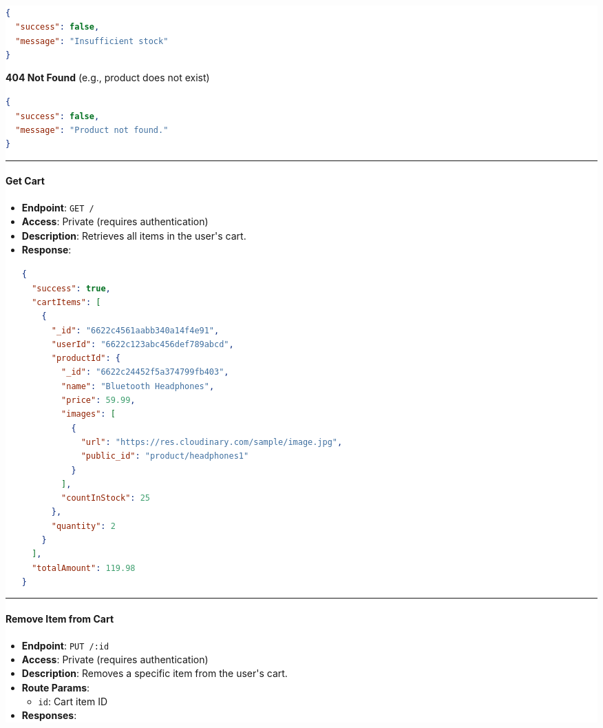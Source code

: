   ```json
  {
    "success": false,
    "message": "Insufficient stock"
  }
  ```

  **404 Not Found** (e.g., product does not exist)

  ```json
  {
    "success": false,
    "message": "Product not found."
  }
  ```

---

#### **Get Cart**

- **Endpoint**: `GET /`
- **Access**: Private (requires authentication)
- **Description**: Retrieves all items in the user's cart.
- **Response**:
  ```json
  {
    "success": true,
    "cartItems": [
      {
        "_id": "6622c4561aabb340a14f4e91",
        "userId": "6622c123abc456def789abcd",
        "productId": {
          "_id": "6622c24452f5a374799fb403",
          "name": "Bluetooth Headphones",
          "price": 59.99,
          "images": [
            {
              "url": "https://res.cloudinary.com/sample/image.jpg",
              "public_id": "product/headphones1"
            }
          ],
          "countInStock": 25
        },
        "quantity": 2
      }
    ],
    "totalAmount": 119.98
  }
  ```

---

#### **Remove Item from Cart**

- **Endpoint**: `PUT /:id`
- **Access**: Private (requires authentication)
- **Description**: Removes a specific item from the user's cart.
- **Route Params**:
  - `id`: Cart item ID
- **Responses**:
